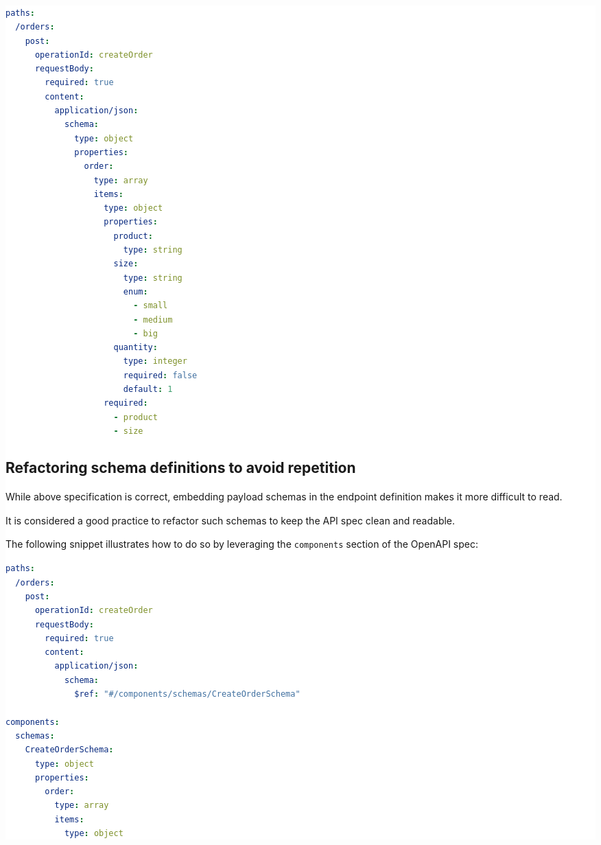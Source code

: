 ```yaml
paths:
  /orders:
    post:
      operationId: createOrder
      requestBody:
        required: true
        content:
          application/json:
            schema:
              type: object
              properties:
                order:
                  type: array
                  items:
                    type: object
                    properties:
                      product:
                        type: string
                      size:
                        type: string
                        enum:
                          - small
                          - medium
                          - big
                      quantity:
                        type: integer
                        required: false
                        default: 1
                    required:
                      - product
                      - size
```

## Refactoring schema definitions to avoid repetition

While above specification is correct, embedding payload schemas in the endpoint definition makes it more difficult to read.

It is considered a good practice to refactor such schemas to keep the API spec clean and readable.

The following snippet illustrates how to do so by leveraging the `components` section of the OpenAPI spec:

```yaml
paths:
  /orders:
    post:
      operationId: createOrder
      requestBody:
        required: true
        content:
          application/json:
            schema:
              $ref: "#/components/schemas/CreateOrderSchema"

components:
  schemas:
    CreateOrderSchema:
      type: object
      properties:
        order:
          type: array
          items:
            type: object
```